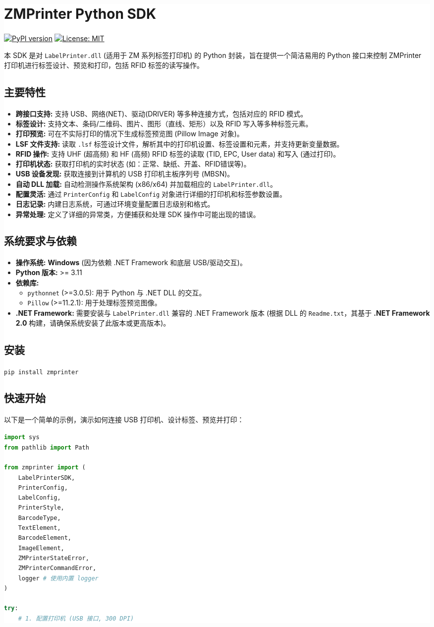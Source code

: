 # ZMPrinter Python SDK

[![PyPI version](https://badge.fury.io/py/zmprinter.svg)](https://badge.fury.io/py/zmprinter)
[![License: MIT](https://img.shields.io/badge/License-MIT-yellow.svg)](https://opensource.org/licenses/MIT)

本 SDK 是对 `LabelPrinter.dll` (适用于 ZM 系列标签打印机) 的 Python 封装，旨在提供一个简洁易用的 Python 接口来控制 ZMPrinter 打印机进行标签设计、预览和打印，包括 RFID 标签的读写操作。

## 主要特性

*   **跨接口支持:** 支持 USB、网络(NET)、驱动(DRIVER) 等多种连接方式，包括对应的 RFID 模式。
*   **标签设计:** 支持文本、条码/二维码、图片、图形（直线、矩形）以及 RFID 写入等多种标签元素。
*   **打印预览:** 可在不实际打印的情况下生成标签预览图 (Pillow Image 对象)。
*   **LSF 文件支持:** 读取 `.lsf` 标签设计文件，解析其中的打印机设置、标签设置和元素，并支持更新变量数据。
*   **RFID 操作:** 支持 UHF (超高频) 和 HF (高频) RFID 标签的读取 (TID, EPC, User data) 和写入 (通过打印)。
*   **打印机状态:** 获取打印机的实时状态 (如：正常、缺纸、开盖、RFID错误等)。
*   **USB 设备发现:** 获取连接到计算机的 USB 打印机主板序列号 (MBSN)。
*   **自动 DLL 加载:** 自动检测操作系统架构 (x86/x64) 并加载相应的 `LabelPrinter.dll`。
*   **配置灵活:** 通过 `PrinterConfig` 和 `LabelConfig` 对象进行详细的打印机和标签参数设置。
*   **日志记录:** 内建日志系统，可通过环境变量配置日志级别和格式。
*   **异常处理:** 定义了详细的异常类，方便捕获和处理 SDK 操作中可能出现的错误。

## 系统要求与依赖

*   **操作系统:** **Windows** (因为依赖 .NET Framework 和底层 USB/驱动交互)。
*   **Python 版本:** >= 3.11
*   **依赖库:**
    *   `pythonnet` (>=3.0.5): 用于 Python 与 .NET DLL 的交互。
    *   `Pillow` (>=11.2.1): 用于处理标签预览图像。
*   **.NET Framework:** 需要安装与 `LabelPrinter.dll` 兼容的 .NET Framework 版本 (根据 DLL 的 `Readme.txt`，其基于 **.NET Framework 2.0** 构建，请确保系统安装了此版本或更高版本)。

## 安装

```bash
pip install zmprinter
```

## 快速开始

以下是一个简单的示例，演示如何连接 USB 打印机、设计标签、预览并打印：

```python
import sys
from pathlib import Path

from zmprinter import (
    LabelPrinterSDK,
    PrinterConfig,
    LabelConfig,
    PrinterStyle,
    BarcodeType,
    TextElement,
    BarcodeElement,
    ImageElement,
    ZMPrinterStateError,
    ZMPrinterCommandError,
    logger # 使用内置 logger
)

try:
    # 1. 配置打印机 (USB 接口, 300 DPI)
```